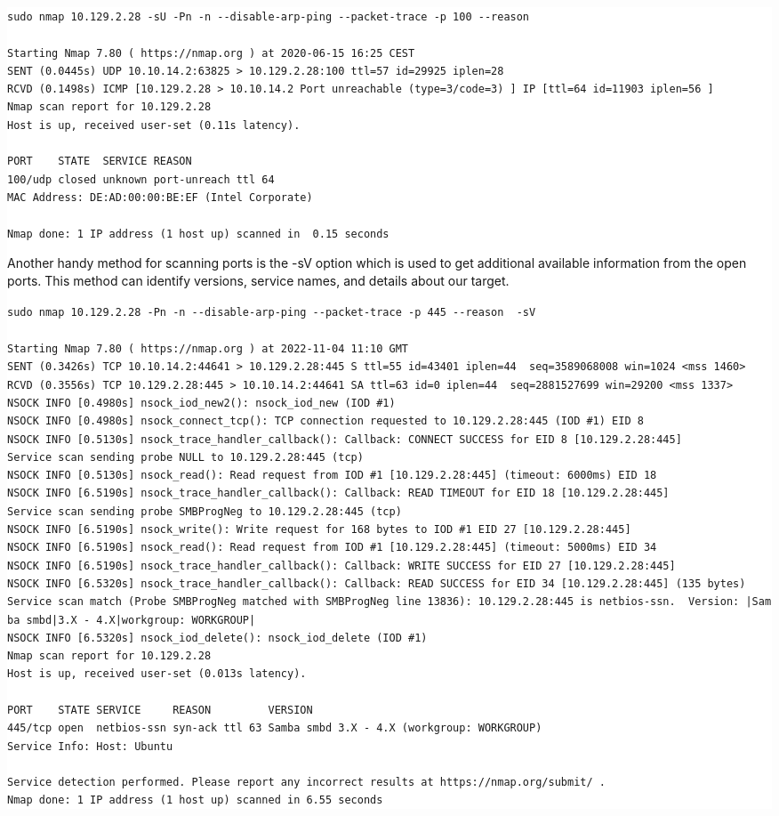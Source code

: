 
```
sudo nmap 10.129.2.28 -sU -Pn -n --disable-arp-ping --packet-trace -p 100 --reason 

Starting Nmap 7.80 ( https://nmap.org ) at 2020-06-15 16:25 CEST
SENT (0.0445s) UDP 10.10.14.2:63825 > 10.129.2.28:100 ttl=57 id=29925 iplen=28
RCVD (0.1498s) ICMP [10.129.2.28 > 10.10.14.2 Port unreachable (type=3/code=3) ] IP [ttl=64 id=11903 iplen=56 ]
Nmap scan report for 10.129.2.28
Host is up, received user-set (0.11s latency).

PORT    STATE  SERVICE REASON
100/udp closed unknown port-unreach ttl 64
MAC Address: DE:AD:00:00:BE:EF (Intel Corporate)

Nmap done: 1 IP address (1 host up) scanned in  0.15 seconds
```

Another handy method for scanning ports is the -sV option which is used to get additional available information from the open ports. This method can identify versions, service names, and details about our target.

```
sudo nmap 10.129.2.28 -Pn -n --disable-arp-ping --packet-trace -p 445 --reason  -sV

Starting Nmap 7.80 ( https://nmap.org ) at 2022-11-04 11:10 GMT
SENT (0.3426s) TCP 10.10.14.2:44641 > 10.129.2.28:445 S ttl=55 id=43401 iplen=44  seq=3589068008 win=1024 <mss 1460>
RCVD (0.3556s) TCP 10.129.2.28:445 > 10.10.14.2:44641 SA ttl=63 id=0 iplen=44  seq=2881527699 win=29200 <mss 1337>
NSOCK INFO [0.4980s] nsock_iod_new2(): nsock_iod_new (IOD #1)
NSOCK INFO [0.4980s] nsock_connect_tcp(): TCP connection requested to 10.129.2.28:445 (IOD #1) EID 8
NSOCK INFO [0.5130s] nsock_trace_handler_callback(): Callback: CONNECT SUCCESS for EID 8 [10.129.2.28:445]
Service scan sending probe NULL to 10.129.2.28:445 (tcp)
NSOCK INFO [0.5130s] nsock_read(): Read request from IOD #1 [10.129.2.28:445] (timeout: 6000ms) EID 18
NSOCK INFO [6.5190s] nsock_trace_handler_callback(): Callback: READ TIMEOUT for EID 18 [10.129.2.28:445]
Service scan sending probe SMBProgNeg to 10.129.2.28:445 (tcp)
NSOCK INFO [6.5190s] nsock_write(): Write request for 168 bytes to IOD #1 EID 27 [10.129.2.28:445]
NSOCK INFO [6.5190s] nsock_read(): Read request from IOD #1 [10.129.2.28:445] (timeout: 5000ms) EID 34
NSOCK INFO [6.5190s] nsock_trace_handler_callback(): Callback: WRITE SUCCESS for EID 27 [10.129.2.28:445]
NSOCK INFO [6.5320s] nsock_trace_handler_callback(): Callback: READ SUCCESS for EID 34 [10.129.2.28:445] (135 bytes)
Service scan match (Probe SMBProgNeg matched with SMBProgNeg line 13836): 10.129.2.28:445 is netbios-ssn.  Version: |Samba smbd|3.X - 4.X|workgroup: WORKGROUP|
NSOCK INFO [6.5320s] nsock_iod_delete(): nsock_iod_delete (IOD #1)
Nmap scan report for 10.129.2.28
Host is up, received user-set (0.013s latency).

PORT    STATE SERVICE     REASON         VERSION
445/tcp open  netbios-ssn syn-ack ttl 63 Samba smbd 3.X - 4.X (workgroup: WORKGROUP)
Service Info: Host: Ubuntu

Service detection performed. Please report any incorrect results at https://nmap.org/submit/ .
Nmap done: 1 IP address (1 host up) scanned in 6.55 seconds
```
